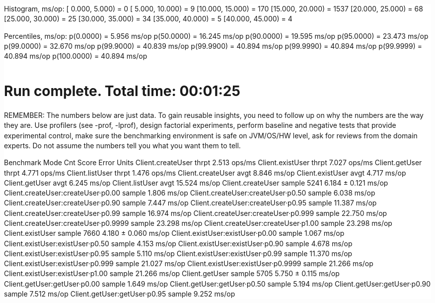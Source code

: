   Histogram, ms/op:
    [ 0.000,  5.000) = 0 
    [ 5.000, 10.000) = 9 
    [10.000, 15.000) = 170 
    [15.000, 20.000) = 1537 
    [20.000, 25.000) = 68 
    [25.000, 30.000) = 25 
    [30.000, 35.000) = 34 
    [35.000, 40.000) = 5 
    [40.000, 45.000) = 4 

  Percentiles, ms/op:
      p(0.0000) =      5.956 ms/op
     p(50.0000) =     16.245 ms/op
     p(90.0000) =     19.595 ms/op
     p(95.0000) =     23.473 ms/op
     p(99.0000) =     32.670 ms/op
     p(99.9000) =     40.839 ms/op
     p(99.9900) =     40.894 ms/op
     p(99.9990) =     40.894 ms/op
     p(99.9999) =     40.894 ms/op
    p(100.0000) =     40.894 ms/op


# Run complete. Total time: 00:01:25

REMEMBER: The numbers below are just data. To gain reusable insights, you need to follow up on
why the numbers are the way they are. Use profilers (see -prof, -lprof), design factorial
experiments, perform baseline and negative tests that provide experimental control, make sure
the benchmarking environment is safe on JVM/OS/HW level, ask for reviews from the domain experts.
Do not assume the numbers tell you what you want them to tell.

Benchmark                               Mode   Cnt   Score   Error   Units
Client.createUser                      thrpt         2.513          ops/ms
Client.existUser                       thrpt         7.027          ops/ms
Client.getUser                         thrpt         4.771          ops/ms
Client.listUser                        thrpt         1.476          ops/ms
Client.createUser                       avgt         8.846           ms/op
Client.existUser                        avgt         4.717           ms/op
Client.getUser                          avgt         6.245           ms/op
Client.listUser                         avgt        15.524           ms/op
Client.createUser                     sample  5241   6.184 ± 0.121   ms/op
Client.createUser:createUser·p0.00    sample         1.806           ms/op
Client.createUser:createUser·p0.50    sample         6.038           ms/op
Client.createUser:createUser·p0.90    sample         7.447           ms/op
Client.createUser:createUser·p0.95    sample        11.387           ms/op
Client.createUser:createUser·p0.99    sample        16.974           ms/op
Client.createUser:createUser·p0.999   sample        22.750           ms/op
Client.createUser:createUser·p0.9999  sample        23.298           ms/op
Client.createUser:createUser·p1.00    sample        23.298           ms/op
Client.existUser                      sample  7660   4.180 ± 0.060   ms/op
Client.existUser:existUser·p0.00      sample         1.067           ms/op
Client.existUser:existUser·p0.50      sample         4.153           ms/op
Client.existUser:existUser·p0.90      sample         4.678           ms/op
Client.existUser:existUser·p0.95      sample         5.110           ms/op
Client.existUser:existUser·p0.99      sample        11.370           ms/op
Client.existUser:existUser·p0.999     sample        21.027           ms/op
Client.existUser:existUser·p0.9999    sample        21.266           ms/op
Client.existUser:existUser·p1.00      sample        21.266           ms/op
Client.getUser                        sample  5705   5.750 ± 0.115   ms/op
Client.getUser:getUser·p0.00          sample         1.649           ms/op
Client.getUser:getUser·p0.50          sample         5.194           ms/op
Client.getUser:getUser·p0.90          sample         7.512           ms/op
Client.getUser:getUser·p0.95          sample         9.252           ms/op